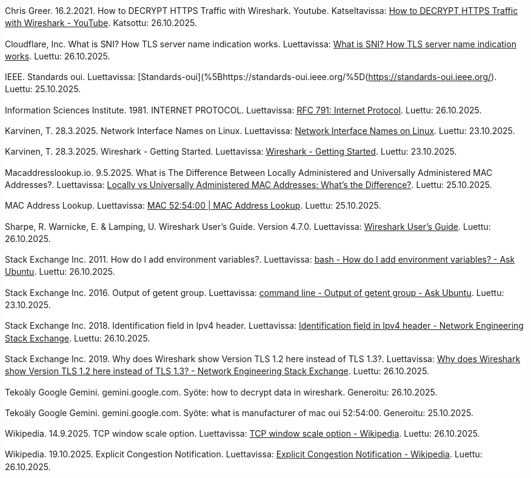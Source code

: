 Chris Greer. 16.2.2021. How to DECRYPT HTTPS Traffic with Wireshark. Youtube. Katseltavissa: [How to DECRYPT HTTPS Traffic with Wireshark - YouTube](https://www.youtube.com/watch?v=5qecyZHL-GU). Katsottu: 26.10.2025.

Cloudflare, Inc. What is SNI? How TLS server name indication works. Luettavissa: [What is SNI? How TLS server name indication works](https://www.cloudflare.com/learning/ssl/what-is-sni/). Luettu: 26.10.2025.

IEEE. Standards oui. Luettavissa: [Standards-oui](%5Bhttps://standards-oui.ieee.org/%5D(https://standards-oui.ieee.org/). Luettu: 25.10.2025.

Information Sciences Institute. 1981. INTERNET PROTOCOL. Luettavissa: [RFC 791: Internet Protocol](https://www.rfc-editor.org/rfc/rfc791). Luettu: 26.10.2025.

Karvinen, T. 28.3.2025. Network Interface Names on Linux. Luettavissa: [Network Interface Names on Linux](https://terokarvinen.com/network-interface-linux/). Luettu: 23.10.2025.

Karvinen, T. 28.3.2025. Wireshark - Getting Started. Luettavissa: [Wireshark - Getting Started](https://terokarvinen.com/wireshark-getting-started/). Luettu: 23.10.2025.

Macaddresslookup.io. 9.5.2025. What is The Difference Between Locally Administered and Universally Administered MAC Addresses?. Luettavissa: [Locally vs Universally Administered MAC Addresses: What’s the Difference?](https://macaddresslookup.io/blogs/what-is-the-difference-between-locally-administered-and-universally-administered-mac-addresses). Luettu: 25.10.2025.

MAC Address Lookup. Luettavissa: [MAC 52:54:00 | MAC Address Lookup](https://maclookup.app/search/result?mac=52:54:00). Luettu: 25.10.2025.

Sharpe, R. Warnicke, E. & Lamping, U. Wireshark User’s Guide. Version 4.7.0. Luettavissa: [Wireshark User’s Guide](https://www.wireshark.org/docs/wsug_html_chunked/index.html). Luettu: 26.10.2025.

Stack Exchange Inc. 2011. How do I add environment variables?. Luettavissa: [bash - How do I add environment variables? - Ask Ubuntu](https://askubuntu.com/questions/58814/how-do-i-add-environment-variables). Luettu: 26.10.2025.

Stack Exchange Inc. 2016. Output of getent group. Luettavissa: [command line - Output of getent group - Ask Ubuntu](https://askubuntu.com/questions/811513/output-of-getent-group). Luettu: 23.10.2025.

Stack Exchange Inc. 2018. Identification field in Ipv4 header. Luettavissa: [Identification field in Ipv4 header - Network Engineering Stack Exchange](https://networkengineering.stackexchange.com/questions/46514/identification-field-in-ipv4-header). Luettu: 26.10.2025.

Stack Exchange Inc. 2019. Why does Wireshark show Version TLS 1.2 here instead of TLS 1.3?. Luettavissa: [Why does Wireshark show Version TLS 1.2 here instead of TLS 1.3? - Network Engineering Stack Exchange](https://networkengineering.stackexchange.com/questions/55752/why-does-wireshark-show-version-tls-1-2-here-instead-of-tls-1-3). Luettu: 26.10.2025.

Tekoäly Google Gemini. gemini.google.com. Syöte: how to decrypt data in wireshark. Generoitu: 26.10.2025.

Tekoäly Google Gemini. gemini.google.com. Syöte: what is manufacturer of mac oui 52:54:00. Generoitu: 25.10.2025.

Wikipedia. 14.9.2025. TCP window scale option. Luettavissa: [TCP window scale option - Wikipedia](https://en.wikipedia.org/wiki/TCP_window_scale_option). Luettu: 26.10.2025.

Wikipedia. 19.10.2025. Explicit Congestion Notification. Luettavissa: [Explicit Congestion Notification - Wikipedia](https://en.wikipedia.org/wiki/Explicit_Congestion_Notification). Luettu: 26.10.2025.

